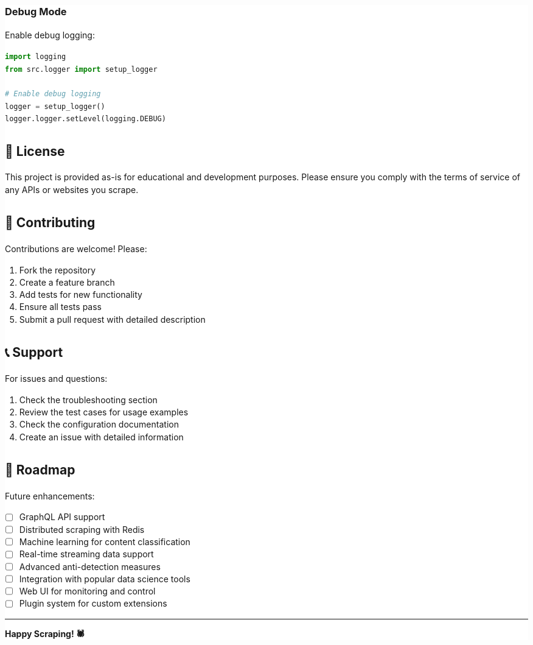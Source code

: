 ### Debug Mode

Enable debug logging:

```python
import logging
from src.logger import setup_logger

# Enable debug logging
logger = setup_logger()
logger.logger.setLevel(logging.DEBUG)
```

## 📄 License

This project is provided as-is for educational and development purposes. Please ensure you comply with the terms of service of any APIs or websites you scrape.

## 🤝 Contributing

Contributions are welcome! Please:

1. Fork the repository
2. Create a feature branch
3. Add tests for new functionality
4. Ensure all tests pass
5. Submit a pull request with detailed description

## 📞 Support

For issues and questions:

1. Check the troubleshooting section
2. Review the test cases for usage examples
3. Check the configuration documentation
4. Create an issue with detailed information

## 🎯 Roadmap

Future enhancements:
- [ ] GraphQL API support
- [ ] Distributed scraping with Redis
- [ ] Machine learning for content classification
- [ ] Real-time streaming data support
- [ ] Advanced anti-detection measures
- [ ] Integration with popular data science tools
- [ ] Web UI for monitoring and control
- [ ] Plugin system for custom extensions

---

**Happy Scraping! 🕷️**
